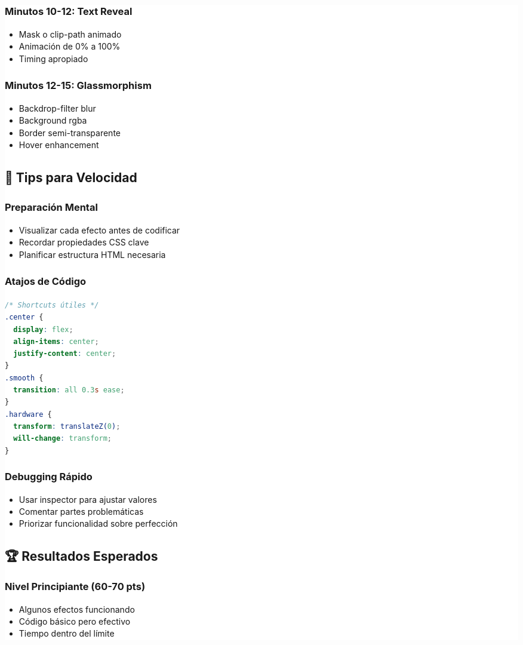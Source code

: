 ### **Minutos 10-12: Text Reveal**

- Mask o clip-path animado
- Animación de 0% a 100%
- Timing apropiado

### **Minutos 12-15: Glassmorphism**

- Backdrop-filter blur
- Background rgba
- Border semi-transparente
- Hover enhancement

## 🎯 Tips para Velocidad

### **Preparación Mental**

- Visualizar cada efecto antes de codificar
- Recordar propiedades CSS clave
- Planificar estructura HTML necesaria

### **Atajos de Código**

```css
/* Shortcuts útiles */
.center {
  display: flex;
  align-items: center;
  justify-content: center;
}
.smooth {
  transition: all 0.3s ease;
}
.hardware {
  transform: translateZ(0);
  will-change: transform;
}
```

### **Debugging Rápido**

- Usar inspector para ajustar valores
- Comentar partes problemáticas
- Priorizar funcionalidad sobre perfección

## 🏆 Resultados Esperados

### **Nivel Principiante (60-70 pts)**

- Algunos efectos funcionando
- Código básico pero efectivo
- Tiempo dentro del límite
